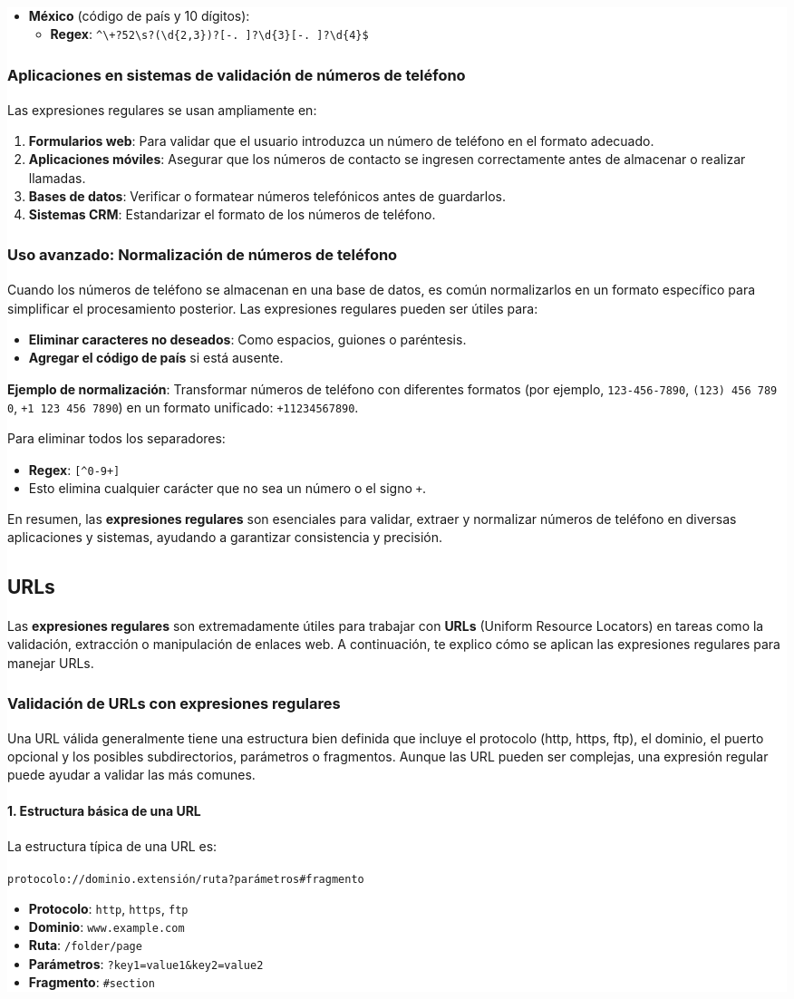- **México** (código de país y 10 dígitos):
  - **Regex**: `^\+?52\s?(\d{2,3})?[-. ]?\d{3}[-. ]?\d{4}$`

### **Aplicaciones en sistemas de validación de números de teléfono**
Las expresiones regulares se usan ampliamente en:

1. **Formularios web**: Para validar que el usuario introduzca un número de teléfono en el formato adecuado.
2. **Aplicaciones móviles**: Asegurar que los números de contacto se ingresen correctamente antes de almacenar o realizar llamadas.
3. **Bases de datos**: Verificar o formatear números telefónicos antes de guardarlos.
4. **Sistemas CRM**: Estandarizar el formato de los números de teléfono.

### **Uso avanzado: Normalización de números de teléfono**
Cuando los números de teléfono se almacenan en una base de datos, es común normalizarlos en un formato específico para simplificar el procesamiento posterior. Las expresiones regulares pueden ser útiles para:

- **Eliminar caracteres no deseados**: Como espacios, guiones o paréntesis.
- **Agregar el código de país** si está ausente.
  
**Ejemplo de normalización**:
Transformar números de teléfono con diferentes formatos (por ejemplo, `123-456-7890`, `(123) 456 7890`, `+1 123 456 7890`) en un formato unificado: `+11234567890`.

Para eliminar todos los separadores:
- **Regex**: `[^0-9+]` 
- Esto elimina cualquier carácter que no sea un número o el signo `+`.

En resumen, las **expresiones regulares** son esenciales para validar, extraer y normalizar números de teléfono en diversas aplicaciones y sistemas, ayudando a garantizar consistencia y precisión.

## URLs

Las **expresiones regulares** son extremadamente útiles para trabajar con **URLs** (Uniform Resource Locators) en tareas como la validación, extracción o manipulación de enlaces web. A continuación, te explico cómo se aplican las expresiones regulares para manejar URLs.

### **Validación de URLs con expresiones regulares**

Una URL válida generalmente tiene una estructura bien definida que incluye el protocolo (http, https, ftp), el dominio, el puerto opcional y los posibles subdirectorios, parámetros o fragmentos. Aunque las URL pueden ser complejas, una expresión regular puede ayudar a validar las más comunes.

#### 1. **Estructura básica de una URL**
La estructura típica de una URL es:

```
protocolo://dominio.extensión/ruta?parámetros#fragmento
```

- **Protocolo**: `http`, `https`, `ftp`
- **Dominio**: `www.example.com`
- **Ruta**: `/folder/page`
- **Parámetros**: `?key1=value1&key2=value2`
- **Fragmento**: `#section`
